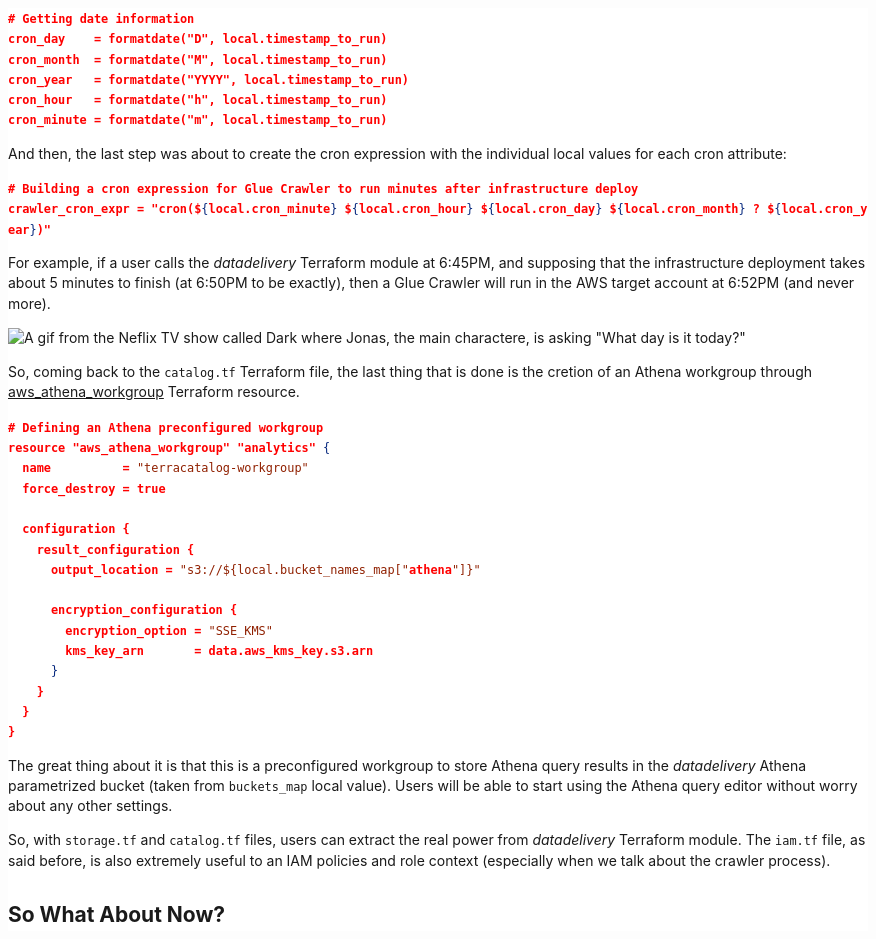 ```json
# Getting date information
cron_day    = formatdate("D", local.timestamp_to_run)
cron_month  = formatdate("M", local.timestamp_to_run)
cron_year   = formatdate("YYYY", local.timestamp_to_run)
cron_hour   = formatdate("h", local.timestamp_to_run)
cron_minute = formatdate("m", local.timestamp_to_run)
```

And then, the last step was about to create the cron expression with the individual local values for each cron attribute:

```json
# Building a cron expression for Glue Crawler to run minutes after infrastructure deploy
crawler_cron_expr = "cron(${local.cron_minute} ${local.cron_hour} ${local.cron_day} ${local.cron_month} ? ${local.cron_year})"
```

For example, if a user calls the *datadelivery* Terraform module at 6:45PM, and supposing that the infrastructure deployment takes about 5 minutes to finish (at 6:50PM to be exactly), then a Glue Crawler will run in the AWS target account at 6:52PM (and never more).

![A gif from the Neflix TV show called Dark where Jonas, the main charactere, is asking "What day is it today?"](https://media.giphy.com/media/v1.Y2lkPTc5MGI3NjExMDFkMTc4ODgwZjFjZmU0MDhhZGYwNmVjZjY4NDUyY2MxM2Y4MDEyYyZjdD1n/ftT0TTGmIZ7omfdvMc/giphy.gif)

So, coming back to the `catalog.tf` Terraform file, the last thing that is done is the cretion of an Athena workgroup through [aws_athena_workgroup](https://registry.terraform.io/providers/hashicorp/aws/latest/docs/resources/athena_workgroup) Terraform resource.

```json
# Defining an Athena preconfigured workgroup
resource "aws_athena_workgroup" "analytics" {
  name          = "terracatalog-workgroup"
  force_destroy = true

  configuration {
    result_configuration {
      output_location = "s3://${local.bucket_names_map["athena"]}"

      encryption_configuration {
        encryption_option = "SSE_KMS"
        kms_key_arn       = data.aws_kms_key.s3.arn
      }
    }
  }
}
```

The great thing about it is that this is a preconfigured workgroup to store Athena query results in the *datadelivery* Athena parametrized bucket (taken from `buckets_map` local value). Users will be able to start using the Athena query editor without worry about any other settings.

So, with `storage.tf` and `catalog.tf` files, users can extract the real power from *datadelivery* Terraform module. The `iam.tf` file, as said before, is also extremely useful to an IAM policies and role context (especially when we talk about the crawler process).

## So What About Now?
